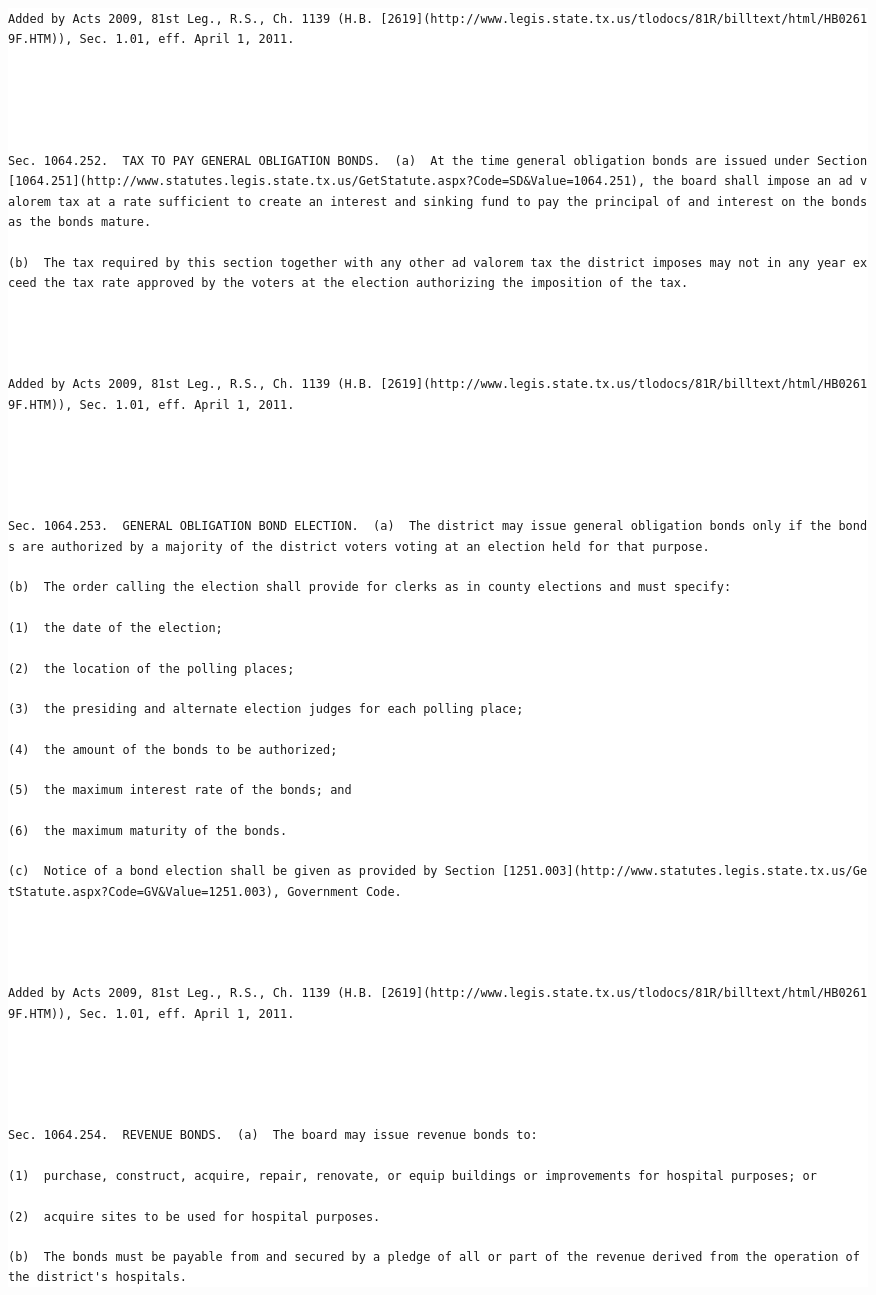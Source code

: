     
    
    Added by Acts 2009, 81st Leg., R.S., Ch. 1139 (H.B. [2619](http://www.legis.state.tx.us/tlodocs/81R/billtext/html/HB02619F.HTM)), Sec. 1.01, eff. April 1, 2011.
    
    
    
    
    
    Sec. 1064.252.  TAX TO PAY GENERAL OBLIGATION BONDS.  (a)  At the time general obligation bonds are issued under Section [1064.251](http://www.statutes.legis.state.tx.us/GetStatute.aspx?Code=SD&Value=1064.251), the board shall impose an ad valorem tax at a rate sufficient to create an interest and sinking fund to pay the principal of and interest on the bonds as the bonds mature.
    
    (b)  The tax required by this section together with any other ad valorem tax the district imposes may not in any year exceed the tax rate approved by the voters at the election authorizing the imposition of the tax.
    
    
    
    
    Added by Acts 2009, 81st Leg., R.S., Ch. 1139 (H.B. [2619](http://www.legis.state.tx.us/tlodocs/81R/billtext/html/HB02619F.HTM)), Sec. 1.01, eff. April 1, 2011.
    
    
    
    
    
    Sec. 1064.253.  GENERAL OBLIGATION BOND ELECTION.  (a)  The district may issue general obligation bonds only if the bonds are authorized by a majority of the district voters voting at an election held for that purpose.
    
    (b)  The order calling the election shall provide for clerks as in county elections and must specify:
    
    (1)  the date of the election;
    
    (2)  the location of the polling places;
    
    (3)  the presiding and alternate election judges for each polling place;
    
    (4)  the amount of the bonds to be authorized;
    
    (5)  the maximum interest rate of the bonds; and
    
    (6)  the maximum maturity of the bonds.
    
    (c)  Notice of a bond election shall be given as provided by Section [1251.003](http://www.statutes.legis.state.tx.us/GetStatute.aspx?Code=GV&Value=1251.003), Government Code.
    
    
    
    
    Added by Acts 2009, 81st Leg., R.S., Ch. 1139 (H.B. [2619](http://www.legis.state.tx.us/tlodocs/81R/billtext/html/HB02619F.HTM)), Sec. 1.01, eff. April 1, 2011.
    
    
    
    
    
    Sec. 1064.254.  REVENUE BONDS.  (a)  The board may issue revenue bonds to:
    
    (1)  purchase, construct, acquire, repair, renovate, or equip buildings or improvements for hospital purposes; or
    
    (2)  acquire sites to be used for hospital purposes.
    
    (b)  The bonds must be payable from and secured by a pledge of all or part of the revenue derived from the operation of the district's hospitals.
    